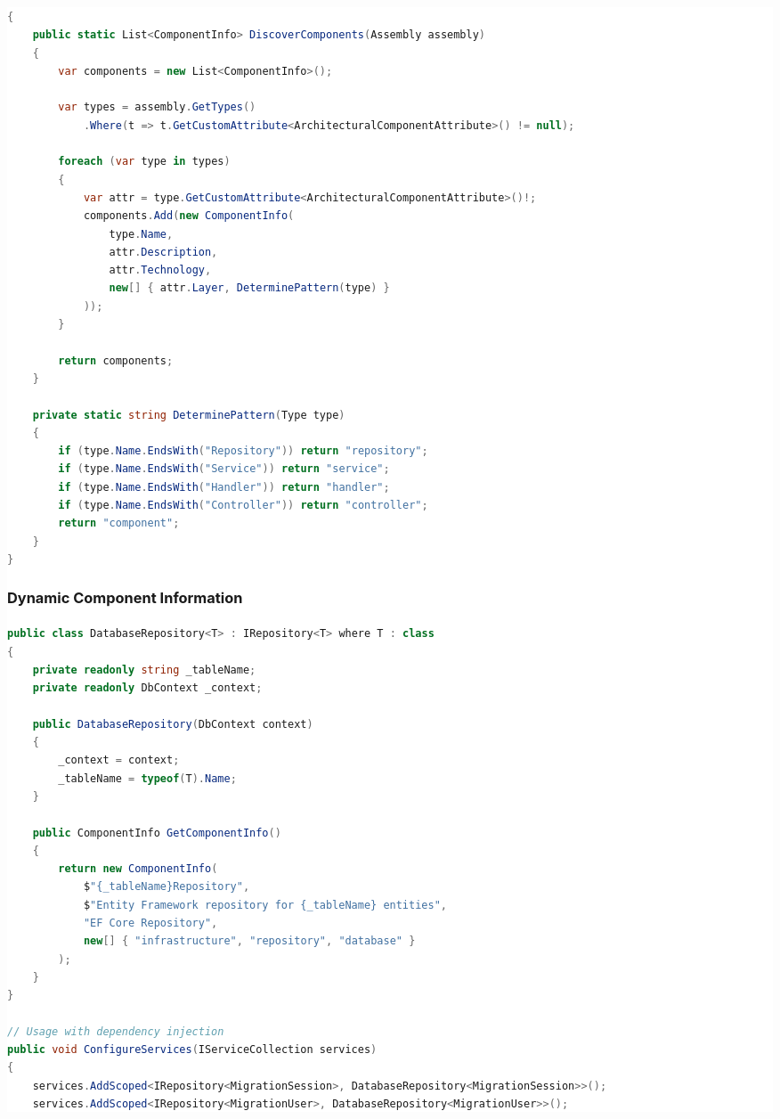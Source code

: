 ```csharp
{
    public static List<ComponentInfo> DiscoverComponents(Assembly assembly)
    {
        var components = new List<ComponentInfo>();

        var types = assembly.GetTypes()
            .Where(t => t.GetCustomAttribute<ArchitecturalComponentAttribute>() != null);

        foreach (var type in types)
        {
            var attr = type.GetCustomAttribute<ArchitecturalComponentAttribute>()!;
            components.Add(new ComponentInfo(
                type.Name,
                attr.Description,
                attr.Technology,
                new[] { attr.Layer, DeterminePattern(type) }
            ));
        }

        return components;
    }

    private static string DeterminePattern(Type type)
    {
        if (type.Name.EndsWith("Repository")) return "repository";
        if (type.Name.EndsWith("Service")) return "service";
        if (type.Name.EndsWith("Handler")) return "handler";
        if (type.Name.EndsWith("Controller")) return "controller";
        return "component";
    }
}
```

### Dynamic Component Information

```csharp
public class DatabaseRepository<T> : IRepository<T> where T : class
{
    private readonly string _tableName;
    private readonly DbContext _context;

    public DatabaseRepository(DbContext context)
    {
        _context = context;
        _tableName = typeof(T).Name;
    }

    public ComponentInfo GetComponentInfo()
    {
        return new ComponentInfo(
            $"{_tableName}Repository",
            $"Entity Framework repository for {_tableName} entities",
            "EF Core Repository",
            new[] { "infrastructure", "repository", "database" }
        );
    }
}

// Usage with dependency injection
public void ConfigureServices(IServiceCollection services)
{
    services.AddScoped<IRepository<MigrationSession>, DatabaseRepository<MigrationSession>>();
    services.AddScoped<IRepository<MigrationUser>, DatabaseRepository<MigrationUser>>();
```